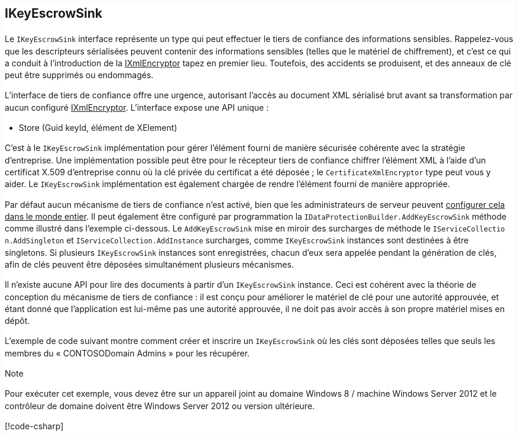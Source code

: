 ## <a name="ikeyescrowsink"></a>IKeyEscrowSink

Le `IKeyEscrowSink` interface représente un type qui peut effectuer le tiers de confiance des informations sensibles. Rappelez-vous que les descripteurs sérialisées peuvent contenir des informations sensibles (telles que le matériel de chiffrement), et c’est ce qui a conduit à l’introduction de la [IXmlEncryptor](#ixmlencryptor) tapez en premier lieu. Toutefois, des accidents se produisent, et des anneaux de clé peut être supprimés ou endommagés.

L’interface de tiers de confiance offre une urgence, autorisant l’accès au document XML sérialisé brut avant sa transformation par aucun configuré [IXmlEncryptor](#ixmlencryptor). L’interface expose une API unique :

* Store (Guid keyId, élément de XElement)

C’est à le `IKeyEscrowSink` implémentation pour gérer l’élément fourni de manière sécurisée cohérente avec la stratégie d’entreprise. Une implémentation possible peut être pour le récepteur tiers de confiance chiffrer l’élément XML à l’aide d’un certificat X.509 d’entreprise connu où la clé privée du certificat a été déposée ; le `CertificateXmlEncryptor` type peut vous y aider. Le `IKeyEscrowSink` implémentation est également chargée de rendre l’élément fourni de manière appropriée.

Par défaut aucun mécanisme de tiers de confiance n’est activé, bien que les administrateurs de serveur peuvent [configurer cela dans le monde entier](xref:security/data-protection/configuration/machine-wide-policy). Il peut également être configuré par programmation la `IDataProtectionBuilder.AddKeyEscrowSink` méthode comme illustré dans l’exemple ci-dessous. Le `AddKeyEscrowSink` mise en miroir des surcharges de méthode le `IServiceCollection.AddSingleton` et `IServiceCollection.AddInstance` surcharges, comme `IKeyEscrowSink` instances sont destinées à être singletons. Si plusieurs `IKeyEscrowSink` instances sont enregistrées, chacun d’eux sera appelée pendant la génération de clés, afin de clés peuvent être déposées simultanément plusieurs mécanismes.

Il n’existe aucune API pour lire des documents à partir d’un `IKeyEscrowSink` instance. Ceci est cohérent avec la théorie de conception du mécanisme de tiers de confiance : il est conçu pour améliorer le matériel de clé pour une autorité approuvée, et étant donné que l’application est lui-même pas une autorité approuvée, il ne doit pas avoir accès à son propre matériel mises en dépôt.

L’exemple de code suivant montre comment créer et inscrire un `IKeyEscrowSink` où les clés sont déposées telles que seuls les membres du « CONTOSODomain Admins » pour les récupérer.

> [!NOTE]
> Pour exécuter cet exemple, vous devez être sur un appareil joint au domaine Windows 8 / machine Windows Server 2012 et le contrôleur de domaine doivent être Windows Server 2012 ou version ultérieure.

[!code-csharp[](key-management/samples/key-management-extensibility.cs)]
